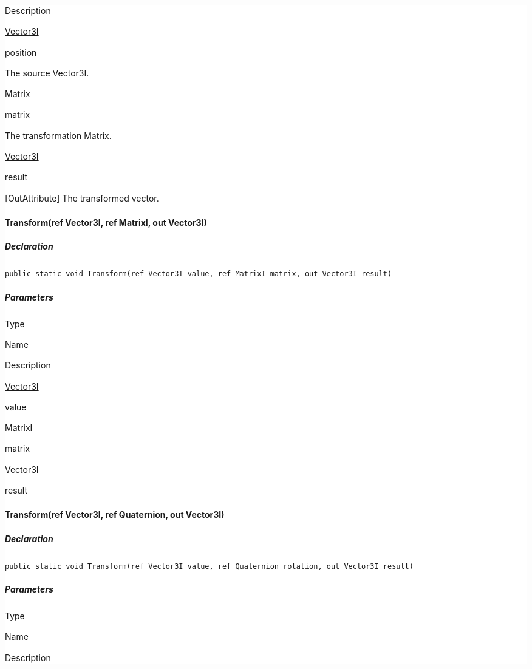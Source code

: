 Description

[Vector3I](https://keensoftwarehouse.github.io/SpaceEngineersModAPI/api/VRageMath.Vector3I.html)

position

The source Vector3I.

[Matrix](https://keensoftwarehouse.github.io/SpaceEngineersModAPI/api/VRageMath.Matrix.html)

matrix

The transformation Matrix.

[Vector3I](https://keensoftwarehouse.github.io/SpaceEngineersModAPI/api/VRageMath.Vector3I.html)

result

\[OutAttribute\] The transformed vector.

#### Transform(ref Vector3I, ref MatrixI, out Vector3I)

##### Declaration

```
public static void Transform(ref Vector3I value, ref MatrixI matrix, out Vector3I result)
```

##### Parameters

Type

Name

Description

[Vector3I](https://keensoftwarehouse.github.io/SpaceEngineersModAPI/api/VRageMath.Vector3I.html)

value

[MatrixI](https://keensoftwarehouse.github.io/SpaceEngineersModAPI/api/VRageMath.MatrixI.html)

matrix

[Vector3I](https://keensoftwarehouse.github.io/SpaceEngineersModAPI/api/VRageMath.Vector3I.html)

result

#### Transform(ref Vector3I, ref Quaternion, out Vector3I)

##### Declaration

```
public static void Transform(ref Vector3I value, ref Quaternion rotation, out Vector3I result)
```

##### Parameters

Type

Name

Description
